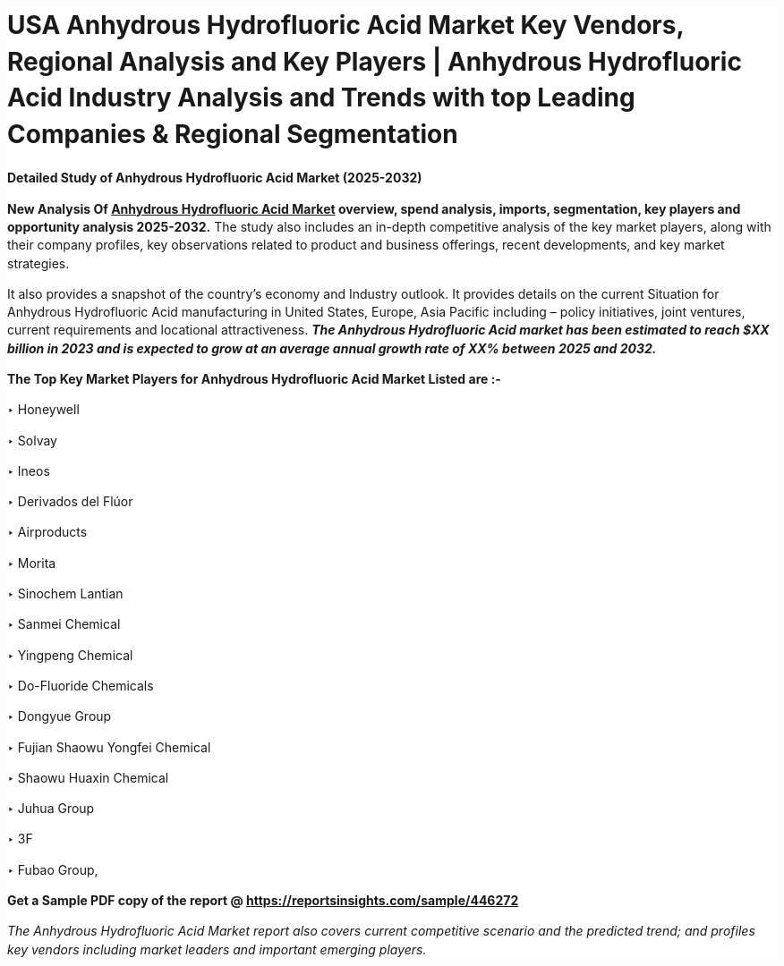# USA Anhydrous Hydrofluoric Acid Market Key Vendors, Regional Analysis and Key Players | Anhydrous Hydrofluoric Acid Industry Analysis and Trends with top Leading Companies & Regional Segmentation

<strong>Detailed Study of Anhydrous Hydrofluoric Acid Market (2025-2032)</strong>

<strong>New Analysis Of <a href=https://www.reportsinsights.com/sample/446272>Anhydrous Hydrofluoric Acid Market</a> overview, spend analysis, imports, segmentation, key players and opportunity analysis 2025-2032.</strong> The study also includes an in-depth competitive analysis of the key market players, along with their company profiles, key observations related to product and business offerings, recent developments, and key market strategies.

It also provides a snapshot of the country’s economy and Industry outlook. It provides details on the current Situation for Anhydrous Hydrofluoric Acid manufacturing in United States, Europe, Asia Pacific including – policy initiatives, joint ventures, current requirements and locational attractiveness. <strong><em>The Anhydrous Hydrofluoric Acid market has been estimated to reach $XX billion in 2023 and is expected to grow at an average annual growth rate of XX% between 2025 and 2032.</em></strong>

<strong>The Top Key Market Players for Anhydrous Hydrofluoric Acid Market Listed are :-</strong> 

‣ Honeywell

‣ Solvay

‣ Ineos

‣ Derivados del Flúor

‣ Airproducts

‣ Morita

‣ Sinochem Lantian

‣ Sanmei Chemical

‣ Yingpeng Chemical

‣ Do-Fluoride Chemicals

‣ Dongyue Group

‣ Fujian Shaowu Yongfei Chemical

‣ Shaowu Huaxin Chemical

‣ Juhua Group

‣ 3F

‣ Fubao Group,

<strong>Get a Sample PDF copy of the report @ <a href=https://reportsinsights.com/sample/446272>https://reportsinsights.com/sample/446272</a></strong>

<em>The Anhydrous Hydrofluoric Acid Market report also covers current competitive scenario and the predicted trend; and profiles key vendors including market leaders and important emerging players.</em>
